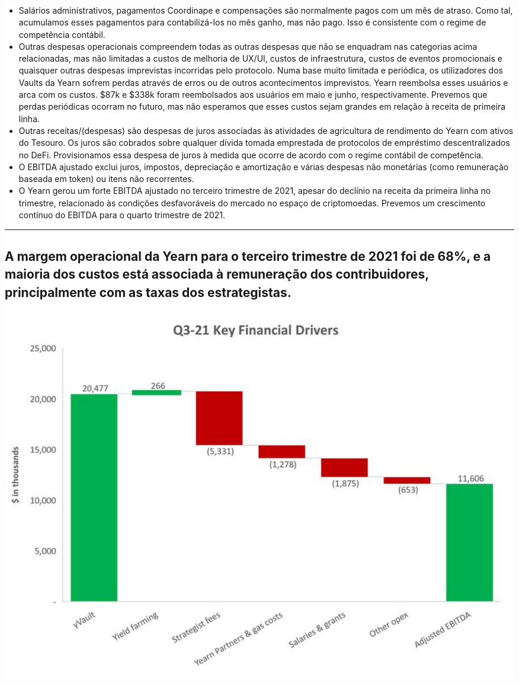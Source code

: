 - Salários administrativos, pagamentos Coordinape e compensações são normalmente pagos com um mês de atraso. Como tal, acumulamos esses pagamentos para contabilizá-los no mês ganho, mas não pago. Isso é consistente com o regime de competência contábil.
- Outras despesas operacionais compreendem todas as outras despesas que não se enquadram nas categorias acima relacionadas, mas não limitadas a custos de melhoria de UX/UI, custos de infraestrutura, custos de eventos promocionais e quaisquer outras despesas imprevistas incorridas pelo protocolo. Numa base muito limitada e periódica, os utilizadores dos Vaults da Yearn sofrem perdas através de erros ou de outros acontecimentos imprevistos. Yearn reembolsa esses usuários e arca com os custos. $87k e $338k foram reembolsados aos usuários em maio e junho, respectivamente. Prevemos que perdas periódicas ocorram no futuro, mas não esperamos que esses custos sejam grandes em relação à receita de primeira linha.
- Outras receitas/(despesas) são despesas de juros associadas às atividades de agricultura de rendimento do Yearn com ativos do Tesouro. Os juros são cobrados sobre qualquer dívida tomada emprestada de protocolos de empréstimo descentralizados no DeFi. Provisionamos essa despesa de juros à medida que ocorre de acordo com o regime contábil de competência.
- O EBITDA ajustado exclui juros, impostos, depreciação e amortização e várias despesas não monetárias (como remuneração baseada em token) ou itens não recorrentes.
- O Yearn gerou um forte EBITDA ajustado no terceiro trimestre de 2021, apesar do declínio na receita da primeira linha no trimestre, relacionado às condições desfavoráveis do mercado no espaço de criptomoedas. Prevemos um crescimento contínuo do EBITDA para o quarto trimestre de 2021.

---

## A margem operacional da Yearn para o terceiro trimestre de 2021 foi de 68%, e a maioria dos custos está associada à remuneração dos contribuidores, principalmente com as taxas dos estrategistas.

![](./image3.jpg?w=964&h=687)
